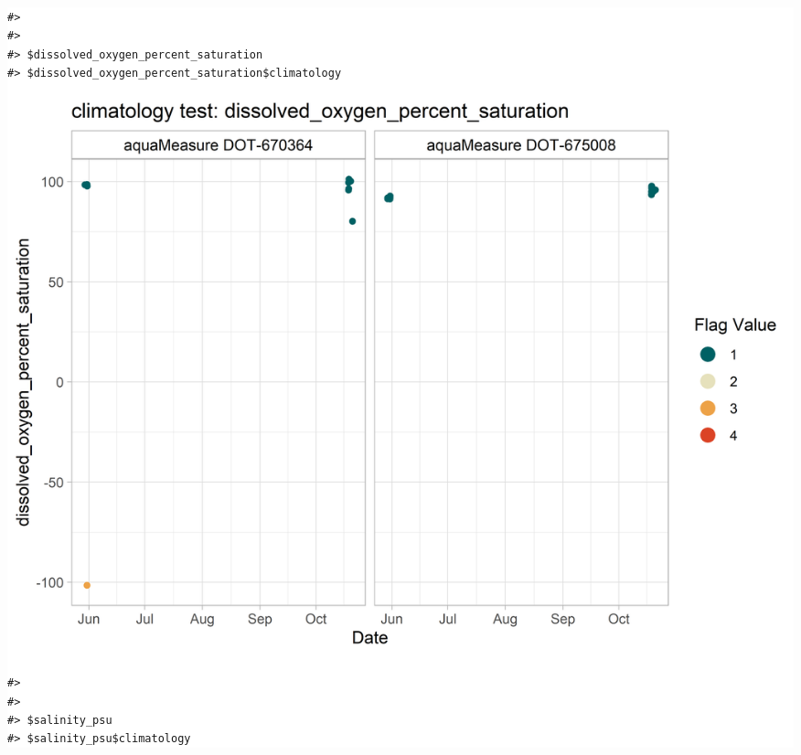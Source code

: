     #> 
    #> 
    #> $dissolved_oxygen_percent_saturation
    #> $dissolved_oxygen_percent_saturation$climatology

<img src="man/figures/README-fig3-2.png" width="100%" />

    #> 
    #> 
    #> $salinity_psu
    #> $salinity_psu$climatology
